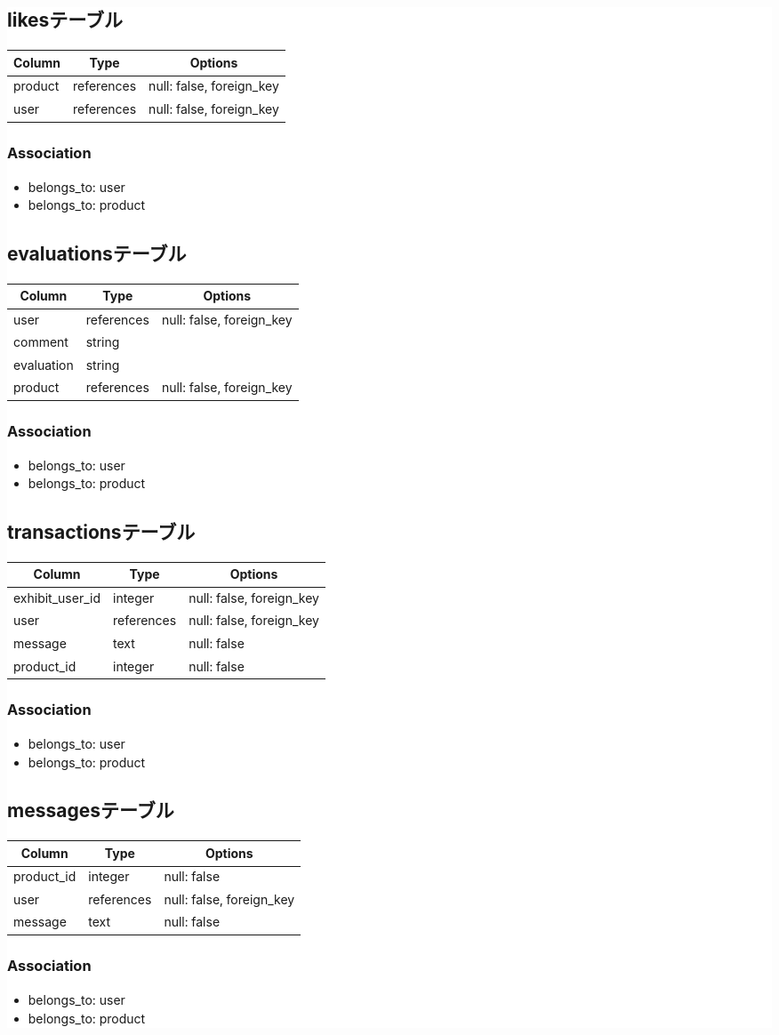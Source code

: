 ## likesテーブル
|Column|Type|Options|
|------|----|-------|
|product|references|null: false, foreign_key|
|user|references|null: false, foreign_key|
### Association
- belongs_to: user
- belongs_to: product

## evaluationsテーブル
|Column|Type|Options|
|------|----|-------|
|user|references|null: false, foreign_key|
|comment|string||
|evaluation|string||
|product|references|null: false, foreign_key|
### Association
- belongs_to: user
- belongs_to: product

## transactionsテーブル
|Column|Type|Options|
|------|----|-------|
|exhibit_user_id|integer|null: false, foreign_key|
|user|references|null: false, foreign_key|
|message|text|null: false|
|product_id|integer|null: false|
### Association
- belongs_to: user
- belongs_to: product

## messagesテーブル
|Column|Type|Options|
|------|----|-------|
|product_id|integer|null: false|
|user|references|null: false, foreign_key|
|message|text|null: false|
### Association
- belongs_to: user
- belongs_to: product